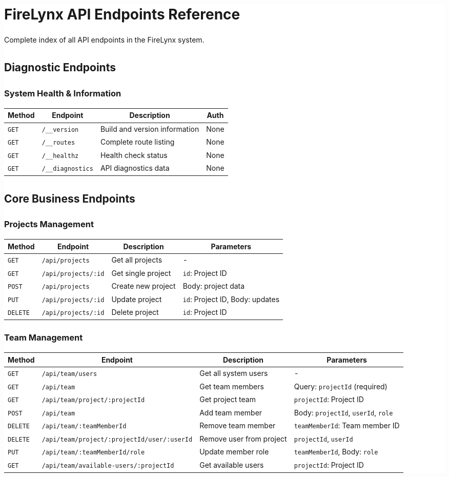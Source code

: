 # FireLynx API Endpoints Reference

Complete index of all API endpoints in the FireLynx system.

## Diagnostic Endpoints

### System Health & Information
| Method | Endpoint | Description | Auth |
|--------|----------|-------------|------|
| `GET` | `/__version` | Build and version information | None |
| `GET` | `/__routes` | Complete route listing | None |
| `GET` | `/__healthz` | Health check status | None |
| `GET` | `/__diagnostics` | API diagnostics data | None |

## Core Business Endpoints

### Projects Management
| Method | Endpoint | Description | Parameters |
|--------|----------|-------------|------------|
| `GET` | `/api/projects` | Get all projects | - |
| `GET` | `/api/projects/:id` | Get single project | `id`: Project ID |
| `POST` | `/api/projects` | Create new project | Body: project data |
| `PUT` | `/api/projects/:id` | Update project | `id`: Project ID, Body: updates |
| `DELETE` | `/api/projects/:id` | Delete project | `id`: Project ID |

### Team Management
| Method | Endpoint | Description | Parameters |
|--------|----------|-------------|------------|
| `GET` | `/api/team/users` | Get all system users | - |
| `GET` | `/api/team` | Get team members | Query: `projectId` (required) |
| `GET` | `/api/team/project/:projectId` | Get project team | `projectId`: Project ID |
| `POST` | `/api/team` | Add team member | Body: `projectId`, `userId`, `role` |
| `DELETE` | `/api/team/:teamMemberId` | Remove team member | `teamMemberId`: Team member ID |
| `DELETE` | `/api/team/project/:projectId/user/:userId` | Remove user from project | `projectId`, `userId` |
| `PUT` | `/api/team/:teamMemberId/role` | Update member role | `teamMemberId`, Body: `role` |
| `GET` | `/api/team/available-users/:projectId` | Get available users | `projectId`: Project ID |
